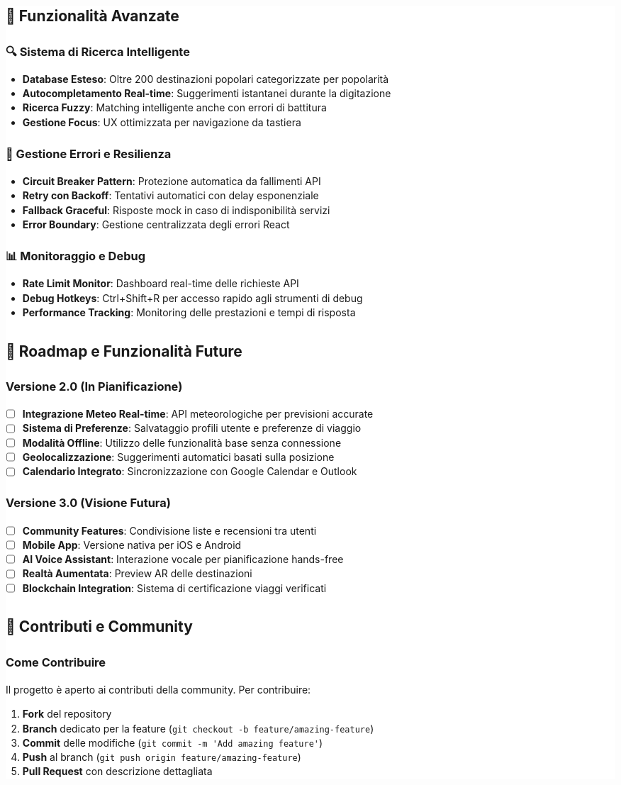 ## 🌟 Funzionalità Avanzate

### 🔍 Sistema di Ricerca Intelligente

- **Database Esteso**: Oltre 200 destinazioni popolari categorizzate per popolarità
- **Autocompletamento Real-time**: Suggerimenti istantanei durante la digitazione
- **Ricerca Fuzzy**: Matching intelligente anche con errori di battitura
- **Gestione Focus**: UX ottimizzata per navigazione da tastiera

### 🔄 Gestione Errori e Resilienza

- **Circuit Breaker Pattern**: Protezione automatica da fallimenti API
- **Retry con Backoff**: Tentativi automatici con delay esponenziale
- **Fallback Graceful**: Risposte mock in caso di indisponibilità servizi
- **Error Boundary**: Gestione centralizzata degli errori React

### 📊 Monitoraggio e Debug

- **Rate Limit Monitor**: Dashboard real-time delle richieste API
- **Debug Hotkeys**: Ctrl+Shift+R per accesso rapido agli strumenti di debug
- **Performance Tracking**: Monitoring delle prestazioni e tempi di risposta

## 🌟 Roadmap e Funzionalità Future

### Versione 2.0 (In Pianificazione)

- [ ] **Integrazione Meteo Real-time**: API meteorologiche per previsioni accurate
- [ ] **Sistema di Preferenze**: Salvataggio profili utente e preferenze di viaggio
- [ ] **Modalità Offline**: Utilizzo delle funzionalità base senza connessione
- [ ] **Geolocalizzazione**: Suggerimenti automatici basati sulla posizione
- [ ] **Calendario Integrato**: Sincronizzazione con Google Calendar e Outlook

### Versione 3.0 (Visione Futura)

- [ ] **Community Features**: Condivisione liste e recensioni tra utenti  
- [ ] **Mobile App**: Versione nativa per iOS e Android
- [ ] **AI Voice Assistant**: Interazione vocale per pianificazione hands-free
- [ ] **Realtà Aumentata**: Preview AR delle destinazioni
- [ ] **Blockchain Integration**: Sistema di certificazione viaggi verificati

## 👥 Contributi e Community

### Come Contribuire

Il progetto è aperto ai contributi della community. Per contribuire:

1. **Fork** del repository
2. **Branch** dedicato per la feature (`git checkout -b feature/amazing-feature`)
3. **Commit** delle modifiche (`git commit -m 'Add amazing feature'`)
4. **Push** al branch (`git push origin feature/amazing-feature`)
5. **Pull Request** con descrizione dettagliata
